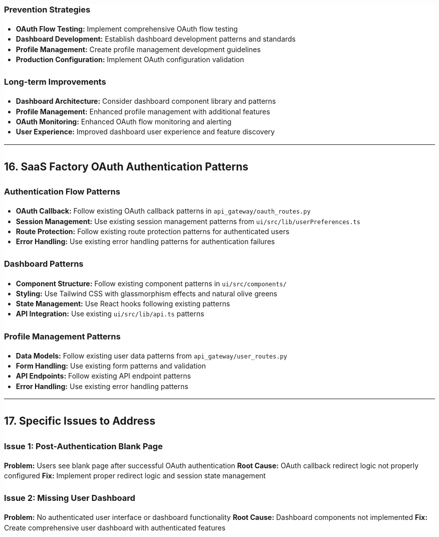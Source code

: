### Prevention Strategies
- **OAuth Flow Testing:** Implement comprehensive OAuth flow testing
- **Dashboard Development:** Establish dashboard development patterns and standards
- **Profile Management:** Create profile management development guidelines
- **Production Configuration:** Implement OAuth configuration validation

### Long-term Improvements
- **Dashboard Architecture:** Consider dashboard component library and patterns
- **Profile Management:** Enhanced profile management with additional features
- **OAuth Monitoring:** Enhanced OAuth flow monitoring and alerting
- **User Experience:** Improved dashboard user experience and feature discovery

---

## 16. SaaS Factory OAuth Authentication Patterns

### Authentication Flow Patterns
- **OAuth Callback:** Follow existing OAuth callback patterns in `api_gateway/oauth_routes.py`
- **Session Management:** Use existing session management patterns from `ui/src/lib/userPreferences.ts`
- **Route Protection:** Follow existing route protection patterns for authenticated users
- **Error Handling:** Use existing error handling patterns for authentication failures

### Dashboard Patterns
- **Component Structure:** Follow existing component patterns in `ui/src/components/`
- **Styling:** Use Tailwind CSS with glassmorphism effects and natural olive greens
- **State Management:** Use React hooks following existing patterns
- **API Integration:** Use existing `ui/src/lib/api.ts` patterns

### Profile Management Patterns
- **Data Models:** Follow existing user data patterns from `api_gateway/user_routes.py`
- **Form Handling:** Use existing form patterns and validation
- **API Endpoints:** Follow existing API endpoint patterns
- **Error Handling:** Use existing error handling patterns

---

## 17. Specific Issues to Address

### Issue 1: Post-Authentication Blank Page
**Problem:** Users see blank page after successful OAuth authentication
**Root Cause:** OAuth callback redirect logic not properly configured
**Fix:** Implement proper redirect logic and session state management

### Issue 2: Missing User Dashboard
**Problem:** No authenticated user interface or dashboard functionality
**Root Cause:** Dashboard components not implemented
**Fix:** Create comprehensive user dashboard with authenticated features
